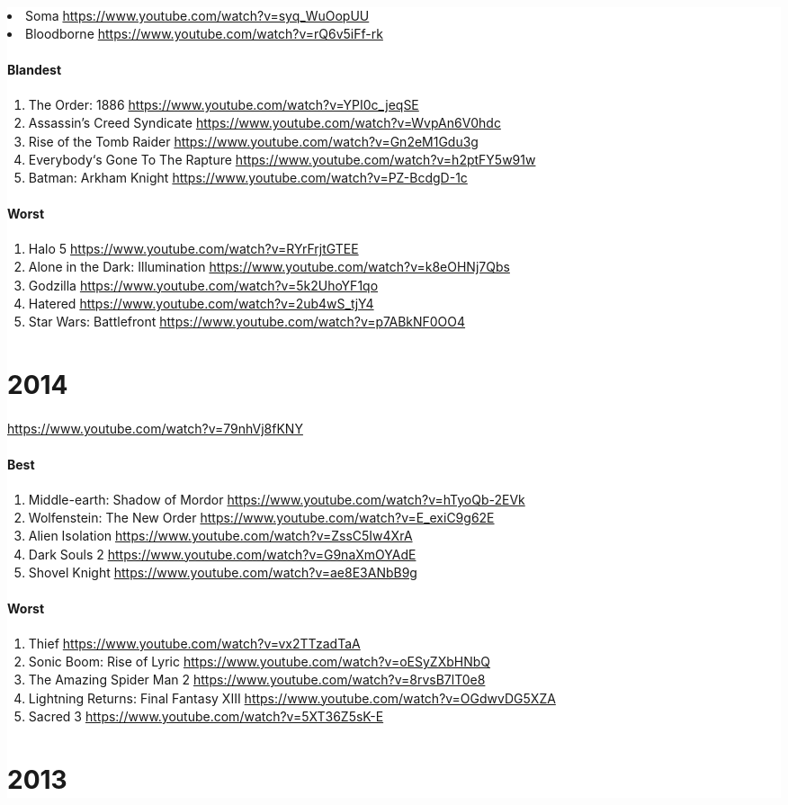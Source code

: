 <li>Soma <a href="https://www.youtube.com/watch?v=syq_WuOopUU">https://www.youtube.com/watch?v=syq_WuOopUU</a></li>
<li>Bloodborne <a href="https://www.youtube.com/watch?v=rQ6v5iFf-rk">https://www.youtube.com/watch?v=rQ6v5iFf-rk</a></li>
</ol>
<h4 id="blandest">Blandest</h4>
<ol>
<li>The Order: 1886 <a href="https://www.youtube.com/watch?v=YPI0c_jeqSE">https://www.youtube.com/watch?v=YPI0c_jeqSE</a></li>
<li>Assassin&rsquo;s Creed Syndicate <a href="https://www.youtube.com/watch?v=WvpAn6V0hdc">https://www.youtube.com/watch?v=WvpAn6V0hdc</a></li>
<li>Rise of the Tomb Raider <a href="https://www.youtube.com/watch?v=Gn2eM1Gdu3g">https://www.youtube.com/watch?v=Gn2eM1Gdu3g</a></li>
<li>Everybody&lsquo;s Gone To The Rapture <a href="https://www.youtube.com/watch?v=h2ptFY5w91w">https://www.youtube.com/watch?v=h2ptFY5w91w</a></li>
<li>Batman: Arkham Knight <a href="https://www.youtube.com/watch?v=PZ-BcdgD-1c">https://www.youtube.com/watch?v=PZ-BcdgD-1c</a></li>
</ol>
<h4 id="worst">Worst</h4>
<ol>
<li>Halo 5 <a href="https://www.youtube.com/watch?v=RYrFrjtGTEE">https://www.youtube.com/watch?v=RYrFrjtGTEE</a></li>
<li>Alone in the Dark: Illumination <a href="https://www.youtube.com/watch?v=k8eOHNj7Qbs">https://www.youtube.com/watch?v=k8eOHNj7Qbs</a></li>
<li>Godzilla <a href="https://www.youtube.com/watch?v=5k2UhoYF1qo">https://www.youtube.com/watch?v=5k2UhoYF1qo</a></li>
<li>Hatered <a href="https://www.youtube.com/watch?v=2ub4wS_tjY4">https://www.youtube.com/watch?v=2ub4wS_tjY4</a></li>
<li>Star Wars: Battlefront <a href="https://www.youtube.com/watch?v=p7ABkNF0OO4">https://www.youtube.com/watch?v=p7ABkNF0OO4</a></li>
</ol>
<p>
<h1 id="2014">2014</h1>
<p><a href="https://www.youtube.com/watch?v=79nhVj8fKNY">https://www.youtube.com/watch?v=79nhVj8fKNY</a></p>
<h4 id="best">Best</h4>
<ol>
<li>Middle-earth: Shadow of Mordor <a href="https://www.youtube.com/watch?v=hTyoQb-2EVk">https://www.youtube.com/watch?v=hTyoQb-2EVk</a></li>
<li>Wolfenstein: The New Order <a href="https://www.youtube.com/watch?v=E_exiC9g62E">https://www.youtube.com/watch?v=E_exiC9g62E</a></li>
<li>Alien Isolation <a href="https://www.youtube.com/watch?v=ZssC5Iw4XrA">https://www.youtube.com/watch?v=ZssC5Iw4XrA</a></li>
<li>Dark Souls 2 <a href="https://www.youtube.com/watch?v=G9naXmOYAdE">https://www.youtube.com/watch?v=G9naXmOYAdE</a></li>
<li>Shovel Knight <a href="https://www.youtube.com/watch?v=ae8E3ANbB9g">https://www.youtube.com/watch?v=ae8E3ANbB9g</a></li>
</ol>
<h4 id="worst">Worst</h4>
<ol>
<li>Thief <a href="https://www.youtube.com/watch?v=vx2TTzadTaA">https://www.youtube.com/watch?v=vx2TTzadTaA</a></li>
<li>Sonic Boom: Rise of Lyric <a href="https://www.youtube.com/watch?v=oESyZXbHNbQ">https://www.youtube.com/watch?v=oESyZXbHNbQ</a></li>
<li>The Amazing Spider Man 2 <a href="https://www.youtube.com/watch?v=8rvsB7lT0e8">https://www.youtube.com/watch?v=8rvsB7lT0e8</a></li>
<li>Lightning Returns: Final Fantasy XIII <a href="https://www.youtube.com/watch?v=OGdwvDG5XZA">https://www.youtube.com/watch?v=OGdwvDG5XZA</a></li>
<li>Sacred 3 <a href="https://www.youtube.com/watch?v=5XT36Z5sK-E">https://www.youtube.com/watch?v=5XT36Z5sK-E</a></li>
</ol>
<p>
<h1 id="2013">2013</h1>